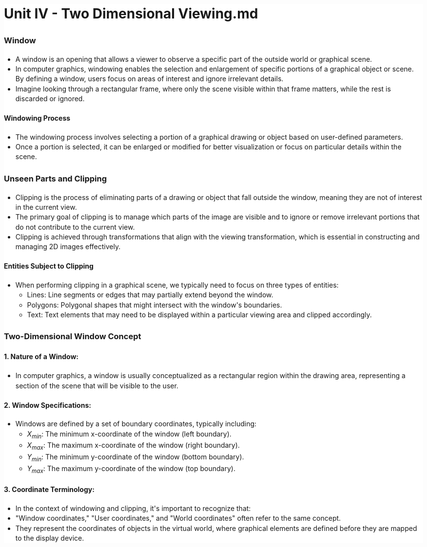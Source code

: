 # Unit IV - Two Dimensional Viewing.md

### Window
- A window is an opening that allows a viewer to observe a specific part of the outside world or graphical scene.
- In computer graphics, windowing enables the selection and enlargement of specific portions of a graphical object or scene. By defining a window, users focus on areas of interest and ignore irrelevant details.
- Imagine looking through a rectangular frame, where only the scene visible within that frame matters, while the rest is discarded or ignored.

#### Windowing Process
- The windowing process involves selecting a portion of a graphical drawing or object based on user-defined parameters.
- Once a portion is selected, it can be enlarged or modified for better visualization or focus on particular details within the scene.

### Unseen Parts and Clipping
- Clipping is the process of eliminating parts of a drawing or object that fall outside the window, meaning they are not of interest in the current view.
- The primary goal of clipping is to manage which parts of the image are visible and to ignore or remove irrelevant portions that do not contribute to the current view.
- Clipping is achieved through transformations that align with the viewing transformation, which is essential in constructing and managing 2D images effectively.

#### Entities Subject to Clipping
- When performing clipping in a graphical scene, we typically need to focus on three types of entities:
     - Lines: Line segments or edges that may partially extend beyond the window.
     - Polygons: Polygonal shapes that might intersect with the window's boundaries.
     - Text: Text elements that may need to be displayed within a particular viewing area and clipped accordingly.

### Two-Dimensional Window Concept

#### 1. Nature of a Window: 
- In computer graphics, a window is usually conceptualized as a rectangular region within the drawing area, representing a section of the scene that will be visible to the user.
   
#### 2. Window Specifications:
- Windows are defined by a set of boundary coordinates, typically including:
    - $X_{min}$: The minimum x-coordinate of the window (left boundary).
    - $X_{max}$: The maximum x-coordinate of the window (right boundary).
    - $Y_{min}$: The minimum y-coordinate of the window (bottom boundary).
    - $Y_{max}$: The maximum y-coordinate of the window (top boundary).
   
#### 3. Coordinate Terminology:
- In the context of windowing and clipping, it's important to recognize that:
- "Window coordinates," "User coordinates," and "World coordinates" often refer to the same concept.
- They represent the coordinates of objects in the virtual world, where graphical elements are defined before they are mapped to the display device.
